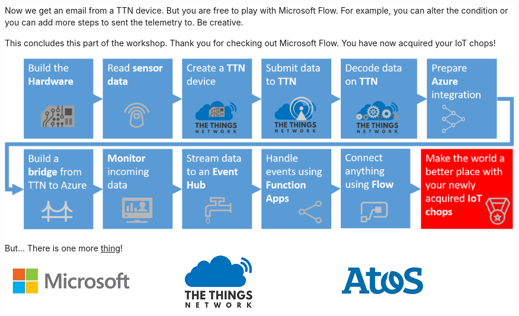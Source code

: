 Now we get an email from a TTN device. But you are free to play with Microsoft Flow. For example, you can alter the condition or you can add more steps to sent the telemetry to. Be creative.

This concludes this part of the workshop. Thank you for checking out Microsoft Flow. You have now acquired your IoT chops!

![alt tag](img/msft/Picture13-make-the-world-a-better-place.png)

But... There is one more [thing](Webjob.md)!
![Workshop provided by Microsoft, The Things Network and Atos](img/logos/microsoft-ttn-atos.png)
